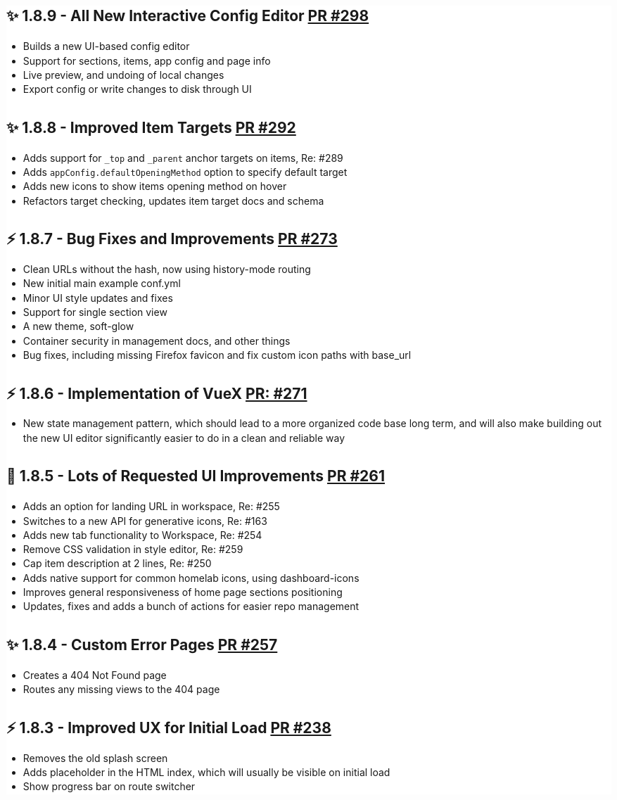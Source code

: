 ## ✨ 1.8.9 - All New Interactive Config Editor [PR #298](https://github.com/Lissy93/dashy/pull/298)
- Builds a new UI-based config editor
- Support for sections, items, app config and page info
- Live preview, and undoing of local changes
- Export config or write changes to disk through UI

## ✨ 1.8.8 - Improved Item Targets [PR #292](https://github.com/Lissy93/dashy/pull/292)
- Adds support for `_top` and `_parent` anchor targets on items, Re: #289
- Adds `appConfig.defaultOpeningMethod` option to specify default target
- Adds new icons to show items opening method on hover
- Refactors target checking, updates item target docs and schema

## ⚡️ 1.8.7 - Bug Fixes and Improvements [PR #273](https://github.com/Lissy93/dashy/pull/273)
- Clean URLs without the hash, now using history-mode routing
- New initial main example conf.yml
- Minor UI style updates and fixes
- Support for single section view
- A new theme, soft-glow
- Container security in management docs, and other things
- Bug fixes, including missing Firefox favicon and fix custom icon paths with base_url

## ⚡️ 1.8.6 - Implementation of VueX [PR: #271](https://github.com/Lissy93/dashy/pull/271)
- New state management pattern, which should lead to a more organized code base long term, and will also make building out the new UI editor significantly easier to do in a clean and reliable way

## 💄 1.8.5 - Lots of Requested UI Improvements [PR #261](https://github.com/Lissy93/dashy/pull/261)
- Adds an option for landing URL in workspace, Re: #255
- Switches to a new API for generative icons, Re: #163
- Adds new tab functionality to Workspace, Re: #254
- Remove CSS validation in style editor, Re: #259
- Cap item description at 2 lines, Re: #250
- Adds native support for common homelab icons, using dashboard-icons
- Improves general responsiveness of home page sections positioning
- Updates, fixes and adds a bunch of actions for easier repo management

## ✨ 1.8.4 - Custom Error Pages [PR #257](https://github.com/Lissy93/dashy/pull/257)
- Creates a 404 Not Found page
- Routes any missing views to the 404 page

## ⚡️ 1.8.3 - Improved UX for Initial Load [PR #238](https://github.com/Lissy93/dashy/pull/238)
- Removes the old splash screen
- Adds placeholder in the HTML index, which will usually be visible on initial load
- Show progress bar on route switcher
